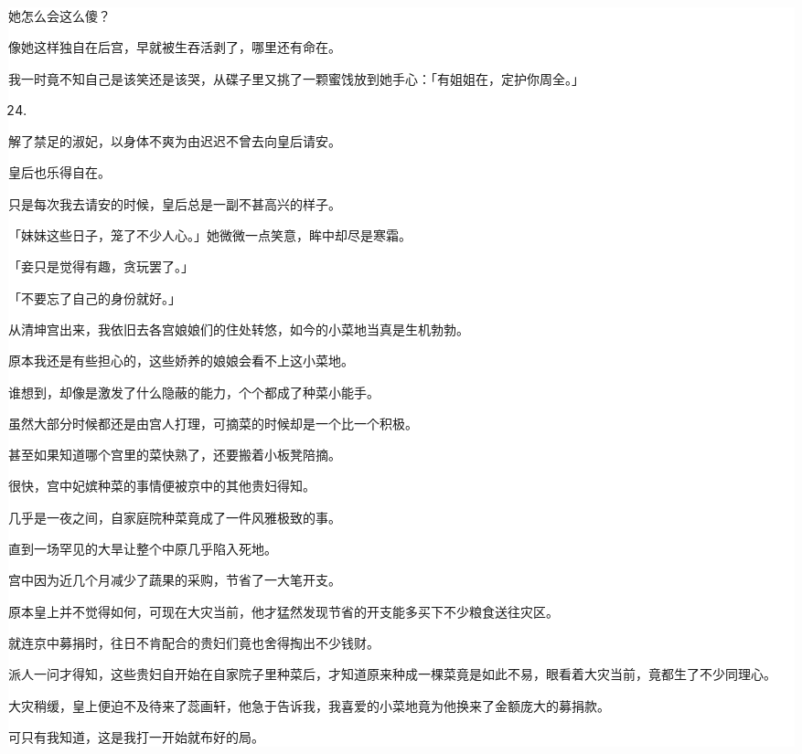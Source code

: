 
她怎么会这么傻？


像她这样独自在后宫，早就被生吞活剥了，哪里还有命在。


我一时竟不知自己是该笑还是该哭，从碟子里又挑了一颗蜜饯放到她手心：「有姐姐在，定护你周全。」


24.


解了禁足的淑妃，以身体不爽为由迟迟不曾去向皇后请安。


皇后也乐得自在。


只是每次我去请安的时候，皇后总是一副不甚高兴的样子。


「妹妹这些日子，笼了不少人心。」她微微一点笑意，眸中却尽是寒霜。


「妾只是觉得有趣，贪玩罢了。」


「不要忘了自己的身份就好。」


从清坤宫出来，我依旧去各宫娘娘们的住处转悠，如今的小菜地当真是生机勃勃。


原本我还是有些担心的，这些娇养的娘娘会看不上这小菜地。


谁想到，却像是激发了什么隐蔽的能力，个个都成了种菜小能手。


虽然大部分时候都还是由宫人打理，可摘菜的时候却是一个比一个积极。


甚至如果知道哪个宫里的菜快熟了，还要搬着小板凳陪摘。


很快，宫中妃嫔种菜的事情便被京中的其他贵妇得知。


几乎是一夜之间，自家庭院种菜竟成了一件风雅极致的事。


直到一场罕见的大旱让整个中原几乎陷入死地。


宫中因为近几个月减少了蔬果的采购，节省了一大笔开支。


原本皇上并不觉得如何，可现在大灾当前，他才猛然发现节省的开支能多买下不少粮食送往灾区。


就连京中募捐时，往日不肯配合的贵妇们竟也舍得掏出不少钱财。


派人一问才得知，这些贵妇自开始在自家院子里种菜后，才知道原来种成一棵菜竟是如此不易，眼看着大灾当前，竟都生了不少同理心。


大灾稍缓，皇上便迫不及待来了蕊画轩，他急于告诉我，我喜爱的小菜地竟为他换来了金额庞大的募捐款。


可只有我知道，这是我打一开始就布好的局。

